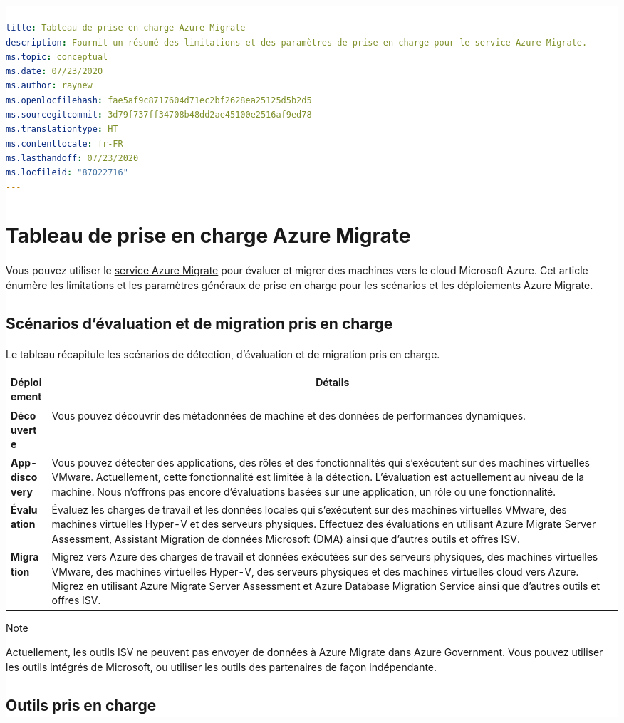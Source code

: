 ```yaml
---
title: Tableau de prise en charge Azure Migrate
description: Fournit un résumé des limitations et des paramètres de prise en charge pour le service Azure Migrate.
ms.topic: conceptual
ms.date: 07/23/2020
ms.author: raynew
ms.openlocfilehash: fae5af9c8717604d71ec2bf2628ea25125d5b2d5
ms.sourcegitcommit: 3d79f737ff34708b48dd2ae45100e2516af9ed78
ms.translationtype: HT
ms.contentlocale: fr-FR
ms.lasthandoff: 07/23/2020
ms.locfileid: "87022716"
---
```

# <a name="azure-migrate-support-matrix"></a>Tableau de prise en charge Azure Migrate

Vous pouvez utiliser le [service Azure Migrate](./migrate-services-overview.md) pour évaluer et migrer des machines vers le cloud Microsoft Azure. Cet article énumère les limitations et les paramètres généraux de prise en charge pour les scénarios et les déploiements Azure Migrate.

## <a name="supported-assessmentmigration-scenarios"></a>Scénarios d’évaluation et de migration pris en charge

Le tableau récapitule les scénarios de détection, d’évaluation et de migration pris en charge.

**Déploiement** | **Détails** 
--- | --- 
**Découverte** | Vous pouvez découvrir des métadonnées de machine et des données de performances dynamiques.
**App-discovery** | Vous pouvez détecter des applications, des rôles et des fonctionnalités qui s’exécutent sur des machines virtuelles VMware. Actuellement, cette fonctionnalité est limitée à la détection. L’évaluation est actuellement au niveau de la machine. Nous n’offrons pas encore d’évaluations basées sur une application, un rôle ou une fonctionnalité. 
**Évaluation** | Évaluez les charges de travail et les données locales qui s’exécutent sur des machines virtuelles VMware, des machines virtuelles Hyper-V et des serveurs physiques. Effectuez des évaluations en utilisant Azure Migrate Server Assessment, Assistant Migration de données Microsoft (DMA) ainsi que d’autres outils et offres ISV.
**Migration** | Migrez vers Azure des charges de travail et données exécutées sur des serveurs physiques, des machines virtuelles VMware, des machines virtuelles Hyper-V, des serveurs physiques et des machines virtuelles cloud vers Azure. Migrez en utilisant Azure Migrate Server Assessment et Azure Database Migration Service ainsi que d’autres outils et offres ISV.

> [!NOTE]
> Actuellement, les outils ISV ne peuvent pas envoyer de données à Azure Migrate dans Azure Government. Vous pouvez utiliser les outils intégrés de Microsoft, ou utiliser les outils des partenaires de façon indépendante.

## <a name="supported-tools"></a>Outils pris en charge
